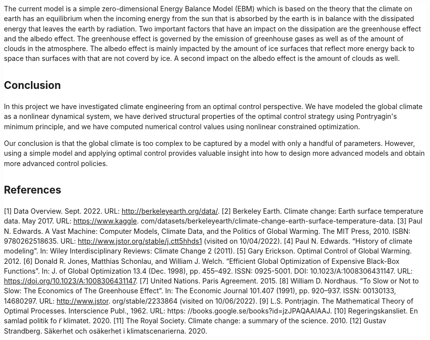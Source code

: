 The current model is a simple zero-dimensional Energy Balance Model (EBM) which is based on the theory that the climate on earth has an equilibrium when the incoming energy from the sun that is absorbed by the earth is in balance with the dissipated energy that leaves the earth by radiation. Two important factors that have an impact on the dissipation are the greenhouse effect and the albedo effect. The greenhouse effect is governed by the emission of greenhouse gases as well as of the amount of clouds in the atmosphere. The albedo effect is mainly impacted by the amount of ice surfaces that reflect more energy back to space than surfaces with that are not coverd by ice. A second impact on the albedo effect is the amount of clouds as well.

## Conclusion
In this project we have investigated climate engineering from an optimal control perspective. We have modeled the global climate as a nonlinear dynamical system, we have derived structural properties of the optimal control strategy using Pontryagin's minimum principle, and we have computed numerical control values using nonlinear constrained optimization.

Our conclusion is that the global climate is too complex to be captured by a model with only a handful of parameters. However, using a simple model and applying optimal control provides valuable insight into how to design more advanced models and obtain more advanced control policies.

## References

[1] Data Overview. Sept. 2022. URL: http://berkeleyearth.org/data/.
[2] Berkeley Earth. Climate change: Earth surface temperature data. May 2017. URL: https://www.kaggle.
com/datasets/berkeleyearth/climate-change-earth-surface-temperature-data.
[3] Paul N. Edwards. A Vast Machine: Computer Models, Climate Data, and the Politics of Global Warming. The MIT Press, 2010. ISBN: 9780262518635. URL: http://www.jstor.org/stable/j.ctt5hhds1 (visited on 10/04/2022).
[4] Paul N. Edwards. “History of climate modeling”. In: Wiley Interdisciplinary Reviews: Climate Change 2 (2011).
[5] Gary Erickson. Optimal Control of Global Warming. 2012.
[6] Donald R. Jones, Matthias Schonlau, and William J. Welch. “Efficient Global Optimization of Expensive Black-Box Functions”. In: J. of Global Optimization 13.4 (Dec. 1998), pp. 455–492. ISSN: 0925-5001. DOI: 10.1023/A:1008306431147. URL: https://doi.org/10.1023/A:1008306431147.
[7] United Nations. Paris Agreement. 2015.
[8] William D. Nordhaus. “To Slow or Not to Slow: The Economics of The Greenhouse Effect”. In: The Economic Journal 101.407 (1991), pp. 920–937. ISSN: 00130133, 14680297. URL: http://www.jstor. org/stable/2233864 (visited on 10/06/2022).
[9] L.S. Pontrjagin. The Mathematical Theory of Optimal Processes. Interscience Publ., 1962. URL: https: //books.google.se/books?id=jzJPAQAAIAAJ.
[10] Regeringskansliet. En samlad politik fo ̈r klimatet. 2020.
[11] The Royal Society. Climate change: a summary of the science. 2010.
[12] Gustav Strandberg. Säkerhet och osäkerhet i klimatscenarierna. 2020.
